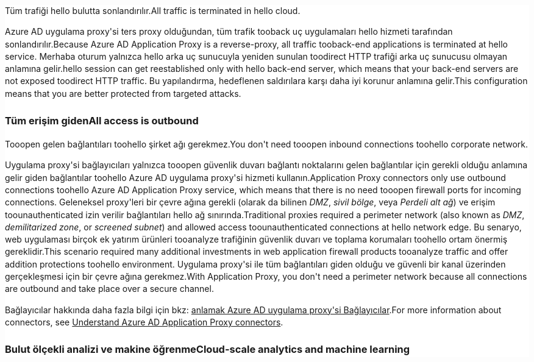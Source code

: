 <span data-ttu-id="4080e-120">Tüm trafiği hello bulutta sonlandırılır.</span><span class="sxs-lookup"><span data-stu-id="4080e-120">All traffic is terminated in hello cloud.</span></span>

<span data-ttu-id="4080e-121">Azure AD uygulama proxy'si ters proxy olduğundan, tüm trafik tooback uç uygulamaları hello hizmeti tarafından sonlandırılır.</span><span class="sxs-lookup"><span data-stu-id="4080e-121">Because Azure AD Application Proxy is a reverse-proxy, all traffic tooback-end applications is terminated at hello service.</span></span> <span data-ttu-id="4080e-122">Merhaba oturum yalnızca hello arka uç sunucuyla yeniden sunulan toodirect HTTP trafiği arka uç sunucusu olmayan anlamına gelir.</span><span class="sxs-lookup"><span data-stu-id="4080e-122">hello session can get reestablished only with hello back-end server, which means that your back-end servers are not exposed toodirect HTTP traffic.</span></span> <span data-ttu-id="4080e-123">Bu yapılandırma, hedeflenen saldırılara karşı daha iyi korunur anlamına gelir.</span><span class="sxs-lookup"><span data-stu-id="4080e-123">This configuration means that you are better protected from targeted attacks.</span></span>

### <a name="all-access-is-outbound"></a><span data-ttu-id="4080e-124">Tüm erişim giden</span><span class="sxs-lookup"><span data-stu-id="4080e-124">All access is outbound</span></span> 

<span data-ttu-id="4080e-125">Tooopen gelen bağlantıları toohello şirket ağı gerekmez.</span><span class="sxs-lookup"><span data-stu-id="4080e-125">You don't need tooopen inbound connections toohello corporate network.</span></span>

<span data-ttu-id="4080e-126">Uygulama proxy'si bağlayıcıları yalnızca tooopen güvenlik duvarı bağlantı noktalarını gelen bağlantılar için gerekli olduğu anlamına gelir giden bağlantılar toohello Azure AD uygulama proxy'si hizmeti kullanın.</span><span class="sxs-lookup"><span data-stu-id="4080e-126">Application Proxy connectors only use outbound connections toohello Azure AD Application Proxy service, which means that there is no need tooopen firewall ports for incoming connections.</span></span> <span data-ttu-id="4080e-127">Geleneksel proxy'leri bir çevre ağına gerekli (olarak da bilinen *DMZ*, *sivil bölge*, veya *Perdeli alt ağ*) ve erişim toounauthenticated izin verilir bağlantıları hello ağ sınırında.</span><span class="sxs-lookup"><span data-stu-id="4080e-127">Traditional proxies required a perimeter network (also known as *DMZ*, *demilitarized zone*, or *screened subnet*) and allowed access toounauthenticated connections at hello network edge.</span></span> <span data-ttu-id="4080e-128">Bu senaryo, web uygulaması birçok ek yatırım ürünleri tooanalyze trafiğinin güvenlik duvarı ve toplama korumaları toohello ortam önermiş gereklidir.</span><span class="sxs-lookup"><span data-stu-id="4080e-128">This scenario required many additional investments in web application firewall products tooanalyze traffic and offer addition protections toohello environment.</span></span> <span data-ttu-id="4080e-129">Uygulama proxy'si ile tüm bağlantıları giden olduğu ve güvenli bir kanal üzerinden gerçekleşmesi için bir çevre ağına gerekmez.</span><span class="sxs-lookup"><span data-stu-id="4080e-129">With Application Proxy, you don't need a perimeter network because all connections are outbound and take place over a secure channel.</span></span>

<span data-ttu-id="4080e-130">Bağlayıcılar hakkında daha fazla bilgi için bkz: [anlamak Azure AD uygulama proxy'si Bağlayıcılar](application-proxy-understand-connectors.md).</span><span class="sxs-lookup"><span data-stu-id="4080e-130">For more information about connectors, see [Understand Azure AD Application Proxy connectors](application-proxy-understand-connectors.md).</span></span>

### <a name="cloud-scale-analytics-and-machine-learning"></a><span data-ttu-id="4080e-131">Bulut ölçekli analizi ve makine öğrenme</span><span class="sxs-lookup"><span data-stu-id="4080e-131">Cloud-scale analytics and machine learning</span></span> 
